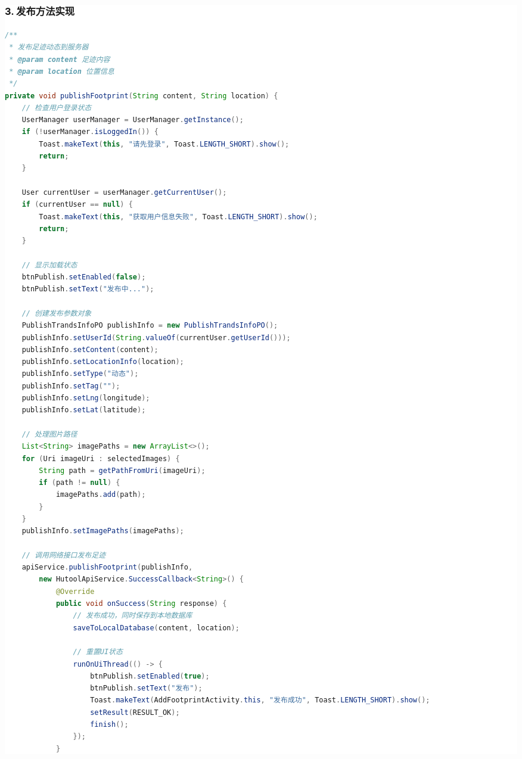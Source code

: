 ### 3. 发布方法实现

```java
/**
 * 发布足迹动态到服务器
 * @param content 足迹内容
 * @param location 位置信息
 */
private void publishFootprint(String content, String location) {
    // 检查用户登录状态
    UserManager userManager = UserManager.getInstance();
    if (!userManager.isLoggedIn()) {
        Toast.makeText(this, "请先登录", Toast.LENGTH_SHORT).show();
        return;
    }
    
    User currentUser = userManager.getCurrentUser();
    if (currentUser == null) {
        Toast.makeText(this, "获取用户信息失败", Toast.LENGTH_SHORT).show();
        return;
    }
    
    // 显示加载状态
    btnPublish.setEnabled(false);
    btnPublish.setText("发布中...");
    
    // 创建发布参数对象
    PublishTrandsInfoPO publishInfo = new PublishTrandsInfoPO();
    publishInfo.setUserId(String.valueOf(currentUser.getUserId()));
    publishInfo.setContent(content);
    publishInfo.setLocationInfo(location);
    publishInfo.setType("动态");
    publishInfo.setTag("");
    publishInfo.setLng(longitude);
    publishInfo.setLat(latitude);
    
    // 处理图片路径
    List<String> imagePaths = new ArrayList<>();
    for (Uri imageUri : selectedImages) {
        String path = getPathFromUri(imageUri);
        if (path != null) {
            imagePaths.add(path);
        }
    }
    publishInfo.setImagePaths(imagePaths);
    
    // 调用网络接口发布足迹
    apiService.publishFootprint(publishInfo,
        new HutoolApiService.SuccessCallback<String>() {
            @Override
            public void onSuccess(String response) {
                // 发布成功，同时保存到本地数据库
                saveToLocalDatabase(content, location);
                
                // 重置UI状态
                runOnUiThread(() -> {
                    btnPublish.setEnabled(true);
                    btnPublish.setText("发布");
                    Toast.makeText(AddFootprintActivity.this, "发布成功", Toast.LENGTH_SHORT).show();
                    setResult(RESULT_OK);
                    finish();
                });
            }
```